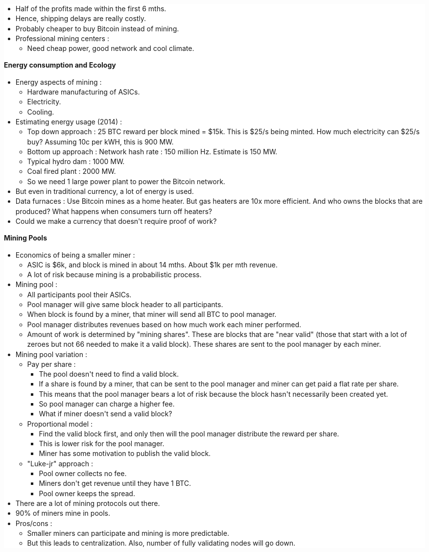   * Half of the profits made within the first 6 mths.
  * Hence, shipping delays are really costly.
  * Probably cheaper to buy Bitcoin instead of mining.
* Professional mining centers :
  * Need cheap power, good network and cool climate.

**Energy consumption and Ecology**
* Energy aspects of mining :
  * Hardware manufacturing of ASICs.
  * Electricity.
  * Cooling.
* Estimating energy usage (2014) :
  * Top down approach : 25 BTC reward per block mined = $15k. This is $25/s being minted. How much electricity can $25/s buy? Assuming 10c per kWH, this is 900 MW.
  * Bottom up approach :  Network hash rate : 150 million Hz. Estimate is 150 MW.
  * Typical hydro dam : 1000 MW.
  * Coal fired plant : 2000 MW.
  * So we need 1 large power plant to power the Bitcoin network.
* But even in traditional currency, a lot of energy is used.
* Data furnaces : Use Bitcoin mines as a home heater. But gas heaters are 10x more efficient. And who owns the blocks that are produced? What happens when consumers turn off heaters?
* Could we make a currency that doesn't require proof of work?

**Mining Pools**
* Economics of being a smaller miner :
  * ASIC is $6k, and block is mined in about 14 mths. About $1k per mth revenue.
  * A lot of risk because mining is a probabilistic process.
* Mining pool :
  * All participants pool their ASICs.
  * Pool manager will give same block header to all participants.
  * When block is found by a miner, that miner will send all BTC to pool manager.
  * Pool manager distributes revenues based on how much work each miner performed. 
  * Amount of work is determined by "mining shares". These are blocks that are "near valid" (those that start with a lot of zeroes but not 66 needed to make it a valid block). These shares are sent to the pool manager by each miner.
* Mining pool variation :
  * Pay per share : 
    * The pool doesn't need to find a valid block. 
    * If a share is found by a miner, that can be sent to the pool manager and miner can get paid a flat rate per share.
    * This means that the pool manager bears a lot of risk because the block hasn't necessarily been created yet.
    * So pool manager can charge a higher fee.
    * What if miner doesn't send a valid block?
  * Proportional model :
    * Find the valid block first, and only then will the pool manager distribute the reward per share.
    * This is lower risk for the pool manager.
    * Miner has some motivation to publish the valid block.
  * "Luke-jr" approach :
    * Pool owner collects no fee.
    * Miners don't get revenue until they have 1 BTC.
    * Pool owner keeps the spread.
* There are a lot of mining protocols out there.
* 90% of miners mine in pools.
* Pros/cons :
  * Smaller miners can participate and mining is more predictable.
  * But this leads to centralization. Also, number of fully validating nodes will go down.
